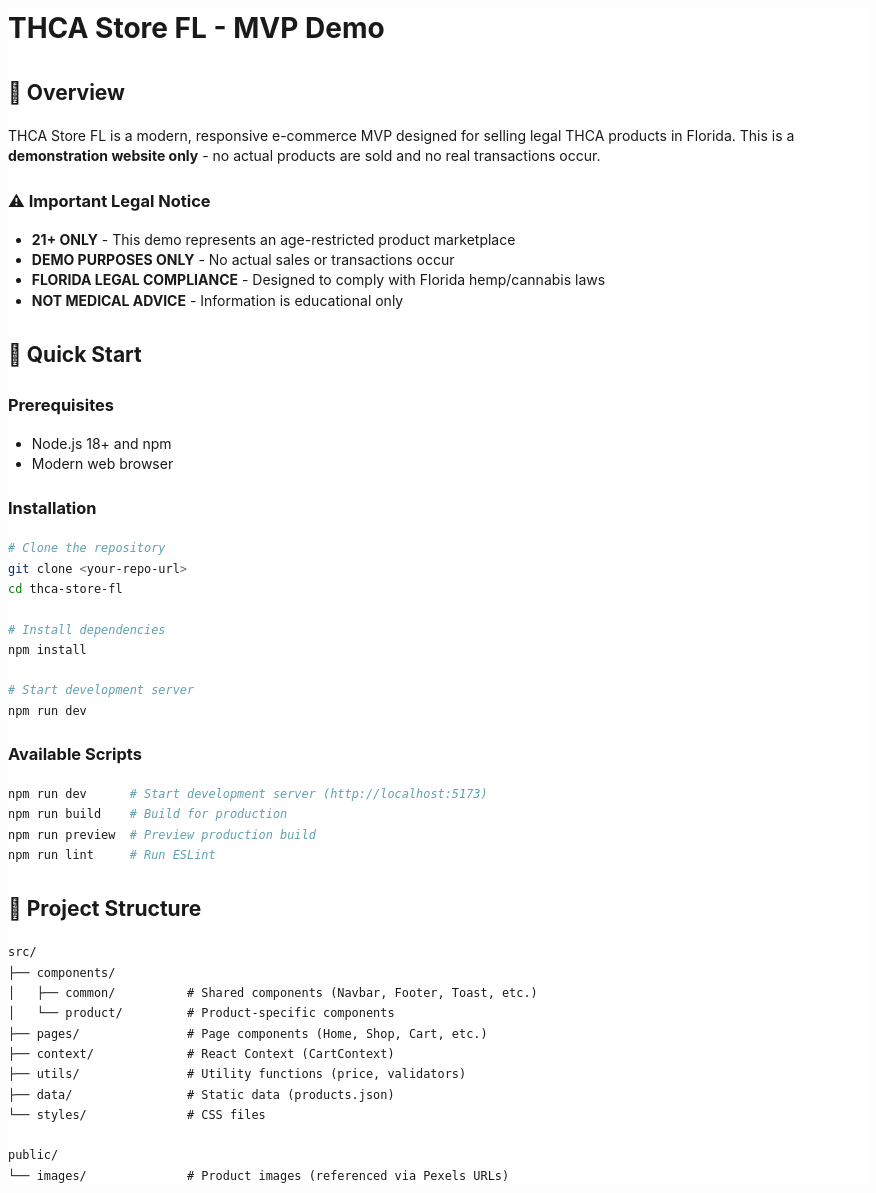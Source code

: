 # THCA Store FL - MVP Demo

## 🌿 Overview

THCA Store FL is a modern, responsive e-commerce MVP designed for selling legal THCA products in Florida. This is a **demonstration website only** - no actual products are sold and no real transactions occur.

### ⚠️ Important Legal Notice

- **21+ ONLY** - This demo represents an age-restricted product marketplace
- **DEMO PURPOSES ONLY** - No actual sales or transactions occur
- **FLORIDA LEGAL COMPLIANCE** - Designed to comply with Florida hemp/cannabis laws
- **NOT MEDICAL ADVICE** - Information is educational only

## 🚀 Quick Start

### Prerequisites

- Node.js 18+ and npm
- Modern web browser

### Installation

```bash
# Clone the repository
git clone <your-repo-url>
cd thca-store-fl

# Install dependencies
npm install

# Start development server
npm run dev
```

### Available Scripts

```bash
npm run dev      # Start development server (http://localhost:5173)
npm run build    # Build for production
npm run preview  # Preview production build
npm run lint     # Run ESLint
```

## 📁 Project Structure

```
src/
├── components/
│   ├── common/          # Shared components (Navbar, Footer, Toast, etc.)
│   └── product/         # Product-specific components
├── pages/               # Page components (Home, Shop, Cart, etc.)
├── context/             # React Context (CartContext)
├── utils/               # Utility functions (price, validators)
├── data/                # Static data (products.json)
└── styles/              # CSS files

public/
└── images/              # Product images (referenced via Pexels URLs)
```
